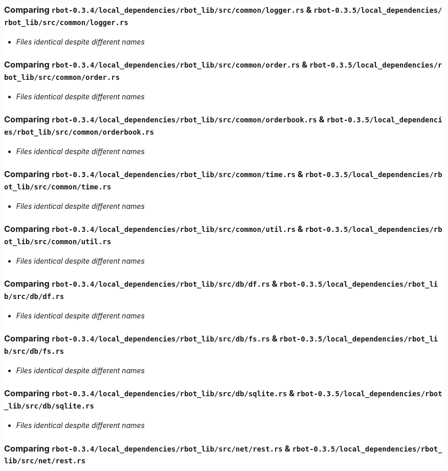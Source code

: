 ### Comparing `rbot-0.3.4/local_dependencies/rbot_lib/src/common/logger.rs` & `rbot-0.3.5/local_dependencies/rbot_lib/src/common/logger.rs`

 * *Files identical despite different names*

### Comparing `rbot-0.3.4/local_dependencies/rbot_lib/src/common/order.rs` & `rbot-0.3.5/local_dependencies/rbot_lib/src/common/order.rs`

 * *Files identical despite different names*

### Comparing `rbot-0.3.4/local_dependencies/rbot_lib/src/common/orderbook.rs` & `rbot-0.3.5/local_dependencies/rbot_lib/src/common/orderbook.rs`

 * *Files identical despite different names*

### Comparing `rbot-0.3.4/local_dependencies/rbot_lib/src/common/time.rs` & `rbot-0.3.5/local_dependencies/rbot_lib/src/common/time.rs`

 * *Files identical despite different names*

### Comparing `rbot-0.3.4/local_dependencies/rbot_lib/src/common/util.rs` & `rbot-0.3.5/local_dependencies/rbot_lib/src/common/util.rs`

 * *Files identical despite different names*

### Comparing `rbot-0.3.4/local_dependencies/rbot_lib/src/db/df.rs` & `rbot-0.3.5/local_dependencies/rbot_lib/src/db/df.rs`

 * *Files identical despite different names*

### Comparing `rbot-0.3.4/local_dependencies/rbot_lib/src/db/fs.rs` & `rbot-0.3.5/local_dependencies/rbot_lib/src/db/fs.rs`

 * *Files identical despite different names*

### Comparing `rbot-0.3.4/local_dependencies/rbot_lib/src/db/sqlite.rs` & `rbot-0.3.5/local_dependencies/rbot_lib/src/db/sqlite.rs`

 * *Files identical despite different names*

### Comparing `rbot-0.3.4/local_dependencies/rbot_lib/src/net/rest.rs` & `rbot-0.3.5/local_dependencies/rbot_lib/src/net/rest.rs`

